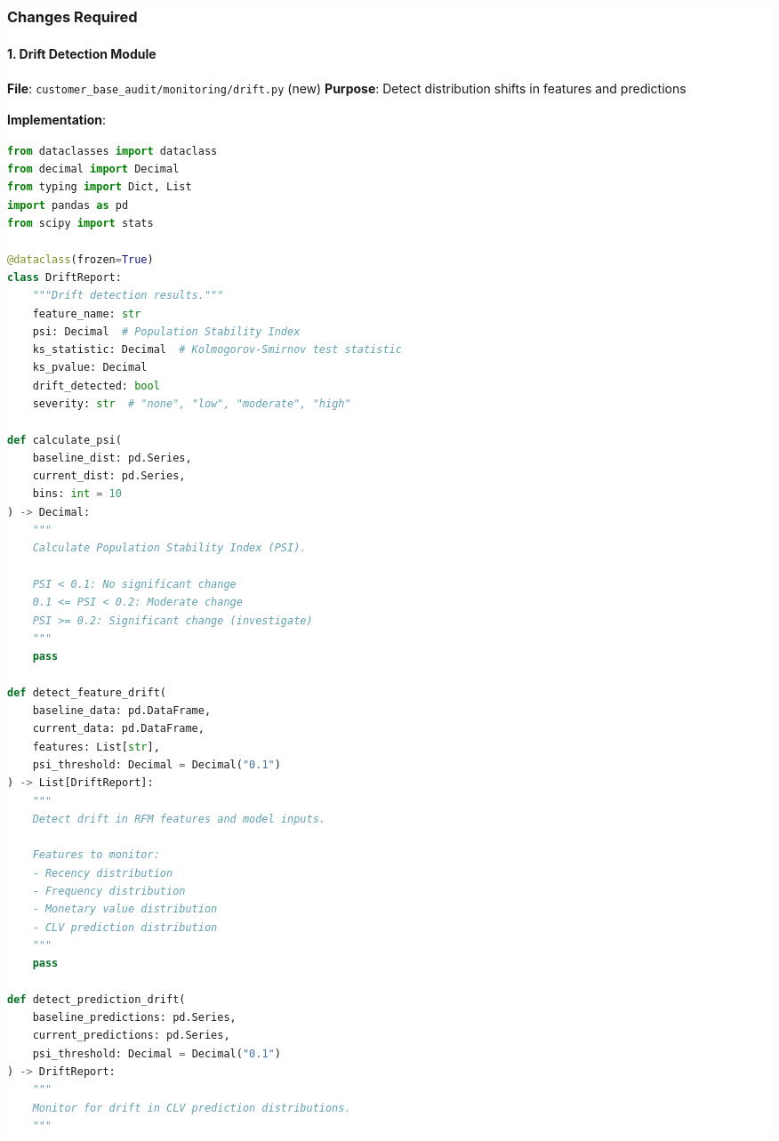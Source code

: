### Changes Required

#### 1. Drift Detection Module
**File**: `customer_base_audit/monitoring/drift.py` (new)
**Purpose**: Detect distribution shifts in features and predictions

**Implementation**:

```python
from dataclasses import dataclass
from decimal import Decimal
from typing import Dict, List
import pandas as pd
from scipy import stats

@dataclass(frozen=True)
class DriftReport:
    """Drift detection results."""
    feature_name: str
    psi: Decimal  # Population Stability Index
    ks_statistic: Decimal  # Kolmogorov-Smirnov test statistic
    ks_pvalue: Decimal
    drift_detected: bool
    severity: str  # "none", "low", "moderate", "high"

def calculate_psi(
    baseline_dist: pd.Series,
    current_dist: pd.Series,
    bins: int = 10
) -> Decimal:
    """
    Calculate Population Stability Index (PSI).

    PSI < 0.1: No significant change
    0.1 <= PSI < 0.2: Moderate change
    PSI >= 0.2: Significant change (investigate)
    """
    pass

def detect_feature_drift(
    baseline_data: pd.DataFrame,
    current_data: pd.DataFrame,
    features: List[str],
    psi_threshold: Decimal = Decimal("0.1")
) -> List[DriftReport]:
    """
    Detect drift in RFM features and model inputs.

    Features to monitor:
    - Recency distribution
    - Frequency distribution
    - Monetary value distribution
    - CLV prediction distribution
    """
    pass

def detect_prediction_drift(
    baseline_predictions: pd.Series,
    current_predictions: pd.Series,
    psi_threshold: Decimal = Decimal("0.1")
) -> DriftReport:
    """
    Monitor for drift in CLV prediction distributions.
    """
```